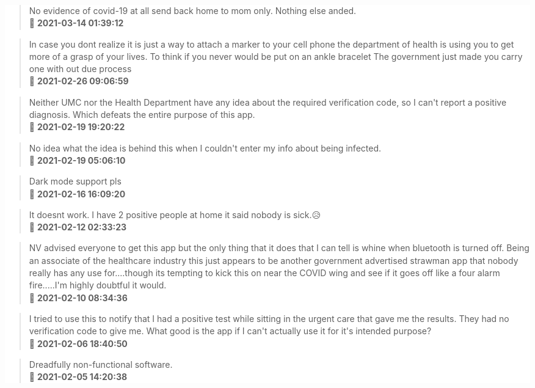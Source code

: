 > No evidence of covid-19 at all send back home to mom only. Nothing else anded.<br> :date: __2021-03-14 01:39:12__

> In case you dont realize it is just a way to attach a marker to your cell phone the department of health is using you to get more of a grasp of your lives. To think if you never would be put on an ankle bracelet The government just made you carry one with out due process<br> :date: __2021-02-26 09:06:59__

> Neither UMC nor the Health Department have any idea about the required verification code, so I can't report a positive diagnosis. Which defeats the entire purpose of this app.<br> :date: __2021-02-19 19:20:22__

> No idea what the idea is behind this when I couldn't enter my info about being infected.<br> :date: __2021-02-19 05:06:10__

> Dark mode support pls<br> :date: __2021-02-16 16:09:20__

> It doesnt work. I have 2 positive people at home it said nobody is sick.😥<br> :date: __2021-02-12 02:33:23__

> NV advised everyone to get this app but the only thing that it does that I can tell is whine when bluetooth is turned off. Being an associate of the healthcare industry this just appears to be another government advertised strawman app that nobody really has any use for....though its tempting to kick this on near the COVID wing and see if it goes off like a four alarm fire.....I'm highly doubtful it would.<br> :date: __2021-02-10 08:34:36__

> I tried to use this to notify that I had a positive test while sitting in the urgent care that gave me the results. They had no verification code to give me. What good is the app if I can't actually use it for it's intended purpose?<br> :date: __2021-02-06 18:40:50__

> Dreadfully non-functional software.<br> :date: __2021-02-05 14:20:38__


